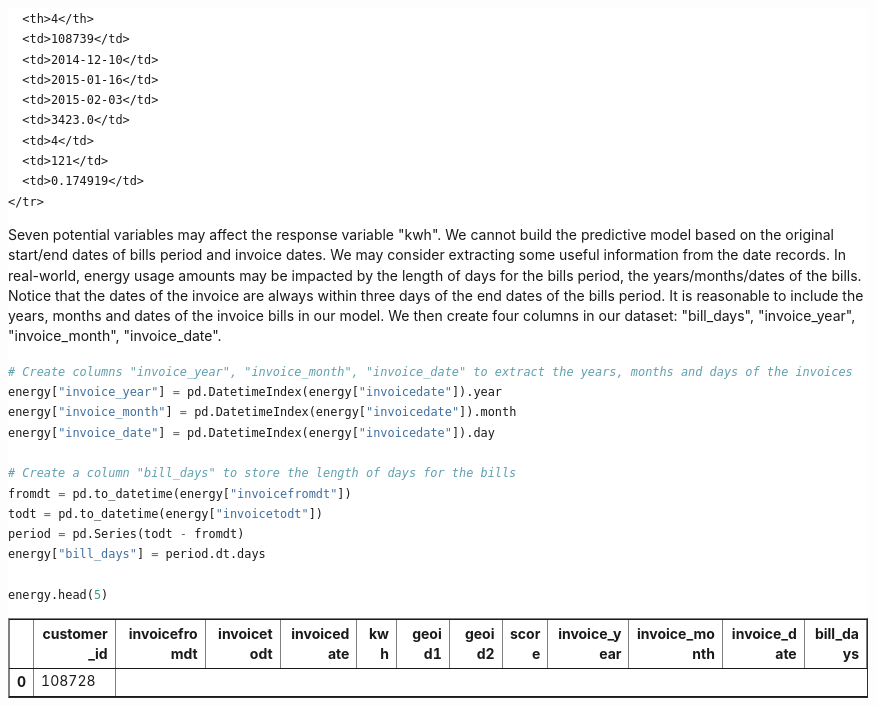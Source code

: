       <th>4</th>
      <td>108739</td>
      <td>2014-12-10</td>
      <td>2015-01-16</td>
      <td>2015-02-03</td>
      <td>3423.0</td>
      <td>4</td>
      <td>121</td>
      <td>0.174919</td>
    </tr>
  </tbody>
</table>
</div>



Seven potential variables may affect the response variable "kwh". We cannot build the predictive model based on the original start/end dates of bills period and invoice dates. We may consider extracting some useful information from the date records. 
In real-world, energy usage amounts may be impacted by the length of days for the bills period, the years/months/dates of the bills. Notice that the dates of the invoice are always within three days of the end dates of the bills period. It is reasonable to include the years, months and dates of the invoice bills in our model. We then create four columns in our dataset: "bill_days", "invoice_year", "invoice_month", "invoice_date".


```python
# Create columns "invoice_year", "invoice_month", "invoice_date" to extract the years, months and days of the invoices
energy["invoice_year"] = pd.DatetimeIndex(energy["invoicedate"]).year
energy["invoice_month"] = pd.DatetimeIndex(energy["invoicedate"]).month
energy["invoice_date"] = pd.DatetimeIndex(energy["invoicedate"]).day

# Create a column "bill_days" to store the length of days for the bills
fromdt = pd.to_datetime(energy["invoicefromdt"])
todt = pd.to_datetime(energy["invoicetodt"])
period = pd.Series(todt - fromdt)
energy["bill_days"] = period.dt.days

energy.head(5)
```




<div>
<table border="1" class="dataframe">
  <thead>
    <tr style="text-align: right;">
      <th></th>
      <th>customer_id</th>
      <th>invoicefromdt</th>
      <th>invoicetodt</th>
      <th>invoicedate</th>
      <th>kwh</th>
      <th>geoid1</th>
      <th>geoid2</th>
      <th>score</th>
      <th>invoice_year</th>
      <th>invoice_month</th>
      <th>invoice_date</th>
      <th>bill_days</th>
    </tr>
  </thead>
  <tbody>
    <tr>
      <th>0</th>
      <td>108728</td>